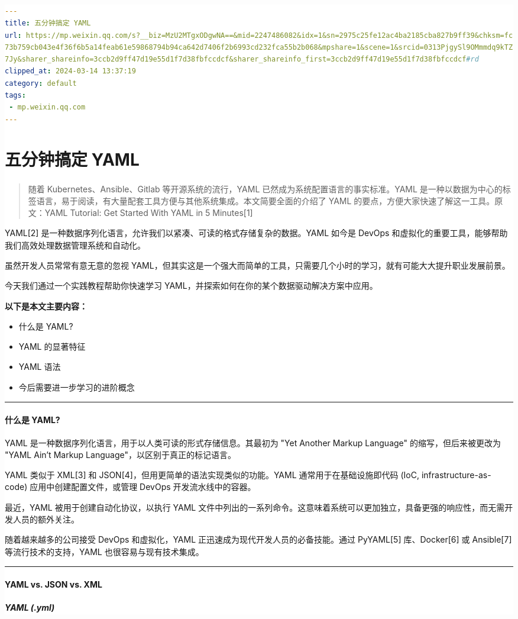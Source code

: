 ```yaml
---
title: 五分钟搞定 YAML
url: https://mp.weixin.qq.com/s?__biz=MzU2MTgxODgwNA==&mid=2247486082&idx=1&sn=2975c25fe12ac4ba2185cba827b9ff39&chksm=fc73b759cb043e4f36f6b5a14feab61e59868794b94ca642d7406f2b6993cd232fca55b2b068&mpshare=1&scene=1&srcid=0313PjgySl9OMmmdq9kTZ7Jy&sharer_shareinfo=3ccb2d9ff47d19e55d1f7d38fbfccdcf&sharer_shareinfo_first=3ccb2d9ff47d19e55d1f7d38fbfccdcf#rd
clipped_at: 2024-03-14 13:37:19
category: default
tags: 
 - mp.weixin.qq.com
---
```



# 五分钟搞定 YAML

> 随着 Kubernetes、Ansible、Gitlab 等开源系统的流行，YAML 已然成为系统配置语言的事实标准。YAML 是一种以数据为中心的标签语言，易于阅读，有大量配套工具方便与其他系统集成。本文简要全面的介绍了 YAML 的要点，方便大家快速了解这一工具。原文：YAML Tutorial: Get Started With YAML in 5 Minutes\[1\]

YAML\[2\] 是一种数据序列化语言，允许我们以紧凑、可读的格式存储复杂的数据。YAML 如今是 DevOps 和虚拟化的重要工具，能够帮助我们高效处理数据管理系统和自动化。

虽然开发人员常常有意无意的忽视 YAML，但其实这是一个强大而简单的工具，只需要几个小时的学习，就有可能大大提升职业发展前景。

今天我们通过一个实践教程帮助你快速学习 YAML，并探索如何在你的某个数据驱动解决方案中应用。

**以下是本文主要内容：**

-   什么是 YAML?
    
-   YAML 的显著特征
    
-   YAML 语法
    
-   今后需要进一步学习的进阶概念
    

- - -

#### 什么是 YAML?

YAML 是一种数据序列化语言，用于以人类可读的形式存储信息。其最初为 "Yet Another Markup Language" 的缩写，但后来被更改为 "YAML Ain’t Markup Language"，以区别于真正的标记语言。

YAML 类似于 XML\[3\] 和 JSON\[4\]，但用更简单的语法实现类似的功能。YAML 通常用于在基础设施即代码 (IoC, infrastructure-as-code) 应用中创建配置文件，或管理 DevOps 开发流水线中的容器。

最近，YAML 被用于创建自动化协议，以执行 YAML 文件中列出的一系列命令。这意味着系统可以更加独立，具备更强的响应性，而无需开发人员的额外关注。

随着越来越多的公司接受 DevOps 和虚拟化，YAML 正迅速成为现代开发人员的必备技能。通过 PyYAML\[5\] 库、Docker\[6\] 或 Ansible\[7\] 等流行技术的支持，YAML 也很容易与现有技术集成。

- - -

#### YAML vs. JSON vs. XML

##### YAML (.yml)
